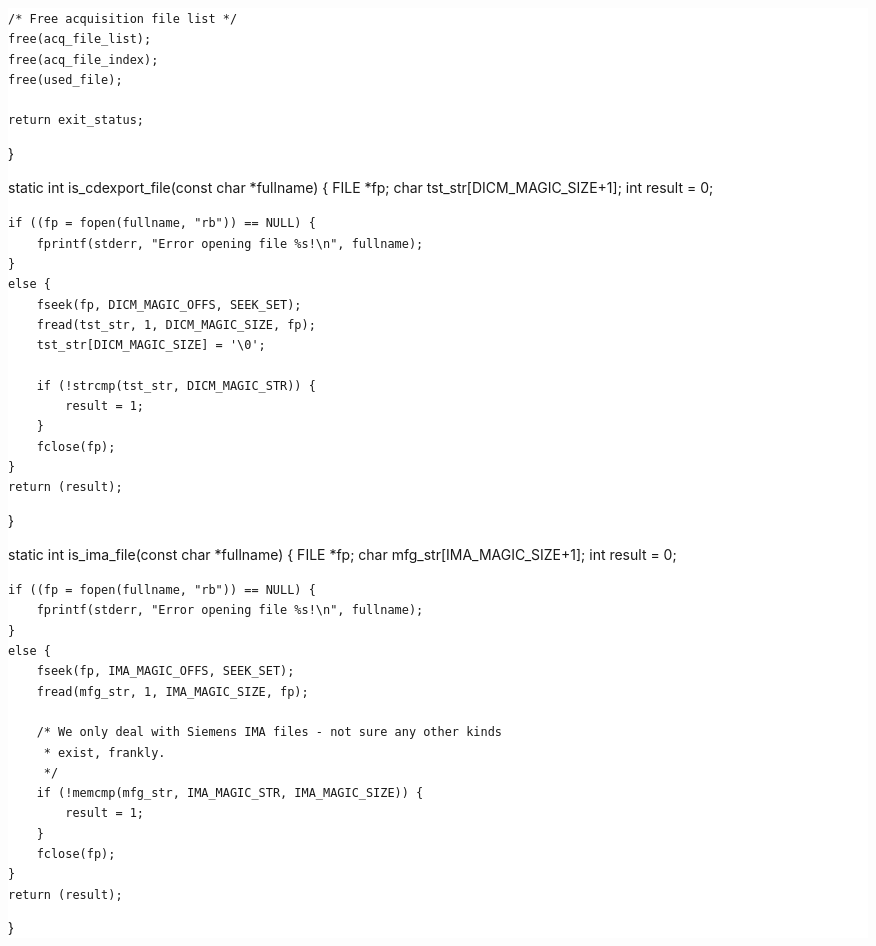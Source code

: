     /* Free acquisition file list */
    free(acq_file_list);
    free(acq_file_index);
    free(used_file);

    return exit_status;
}

static int
is_cdexport_file(const char *fullname)
{
    FILE *fp;
    char tst_str[DICM_MAGIC_SIZE+1];
    int result = 0;

    if ((fp = fopen(fullname, "rb")) == NULL) {
        fprintf(stderr, "Error opening file %s!\n", fullname);
    }
    else {
        fseek(fp, DICM_MAGIC_OFFS, SEEK_SET);
        fread(tst_str, 1, DICM_MAGIC_SIZE, fp);
        tst_str[DICM_MAGIC_SIZE] = '\0';

        if (!strcmp(tst_str, DICM_MAGIC_STR)) {
            result = 1;
        }
        fclose(fp);
    }
    return (result);
}

static int
is_ima_file(const char *fullname)
{
    FILE *fp;
    char mfg_str[IMA_MAGIC_SIZE+1];
    int result = 0;

    if ((fp = fopen(fullname, "rb")) == NULL) {
        fprintf(stderr, "Error opening file %s!\n", fullname);
    }
    else {
        fseek(fp, IMA_MAGIC_OFFS, SEEK_SET);
        fread(mfg_str, 1, IMA_MAGIC_SIZE, fp);

        /* We only deal with Siemens IMA files - not sure any other kinds 
         * exist, frankly.
         */
        if (!memcmp(mfg_str, IMA_MAGIC_STR, IMA_MAGIC_SIZE)) {
            result = 1;
        }
        fclose(fp);
    }
    return (result);
}

